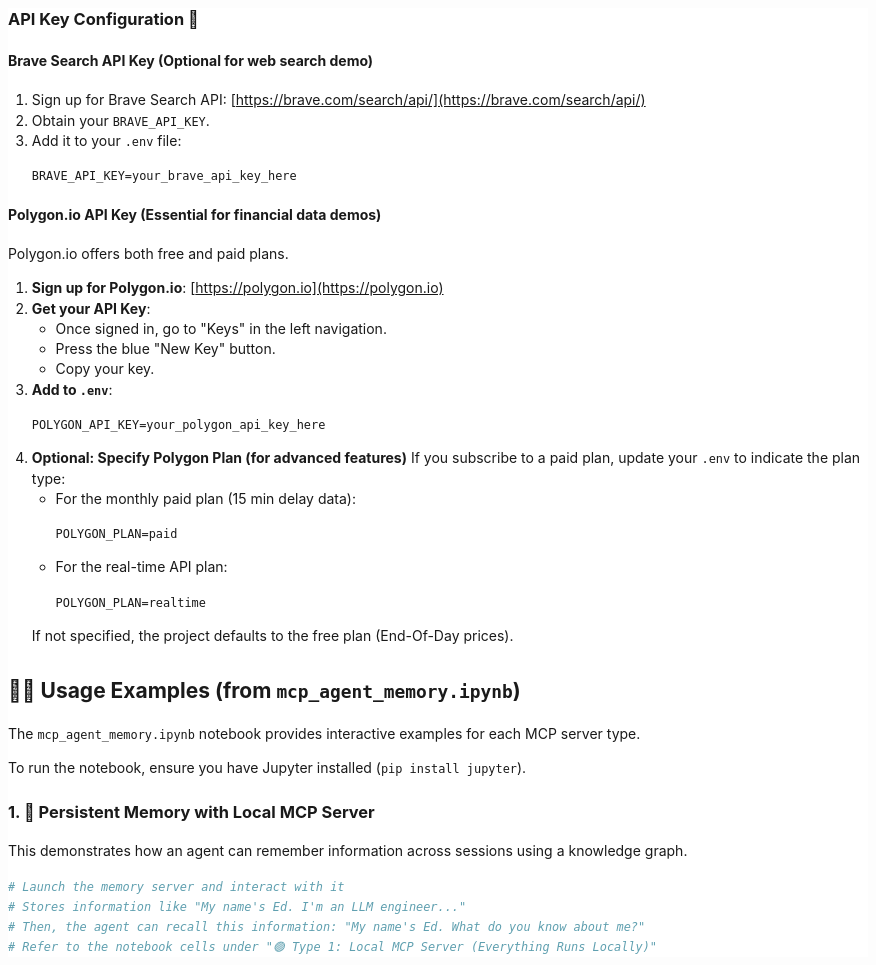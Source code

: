 ### API Key Configuration 🔑

#### Brave Search API Key (Optional for web search demo)

1.  Sign up for Brave Search API: [https://brave.com/search/api/](https://brave.com/search/api/)
2.  Obtain your `BRAVE_API_KEY`.
3.  Add it to your `.env` file:
    ```
    BRAVE_API_KEY=your_brave_api_key_here
    ```

#### Polygon.io API Key (Essential for financial data demos)

Polygon.io offers both free and paid plans.

1.  **Sign up for Polygon.io**: [https://polygon.io](https://polygon.io)
2.  **Get your API Key**:
    *   Once signed in, go to "Keys" in the left navigation.
    *   Press the blue "New Key" button.
    *   Copy your key.
3.  **Add to `.env`**:
    ```
    POLYGON_API_KEY=your_polygon_api_key_here
    ```
4.  **Optional: Specify Polygon Plan (for advanced features)**
    If you subscribe to a paid plan, update your `.env` to indicate the plan type:
    *   For the monthly paid plan (15 min delay data):
        ```
        POLYGON_PLAN=paid
        ```
    *   For the real-time API plan:
        ```
        POLYGON_PLAN=realtime
        ```
    If not specified, the project defaults to the free plan (End-Of-Day prices).

## 🏃‍♀️ Usage Examples (from `mcp_agent_memory.ipynb`)

The `mcp_agent_memory.ipynb` notebook provides interactive examples for each MCP server type.

To run the notebook, ensure you have Jupyter installed (`pip install jupyter`).

### 1. 🧠 Persistent Memory with Local MCP Server

This demonstrates how an agent can remember information across sessions using a knowledge graph.

```python
# Launch the memory server and interact with it
# Stores information like "My name's Ed. I'm an LLM engineer..."
# Then, the agent can recall this information: "My name's Ed. What do you know about me?"
# Refer to the notebook cells under "🟢 Type 1: Local MCP Server (Everything Runs Locally)"
```
